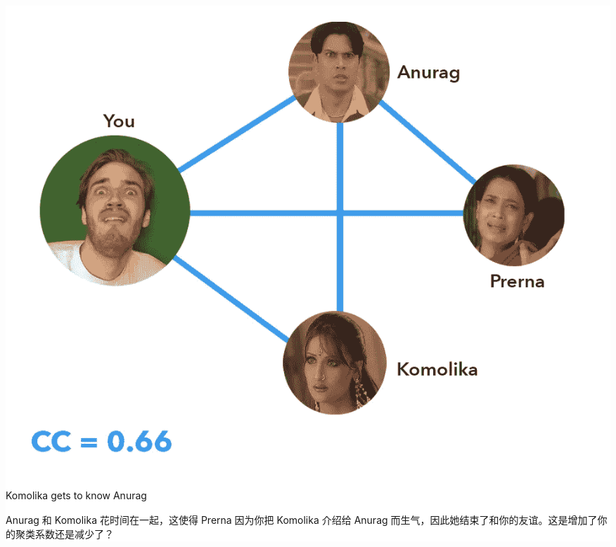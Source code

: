 ![](img/b8701b0e129eddb23e9d0be3ee325a24.png)

Komolika gets to know Anurag

Anurag 和 Komolika 花时间在一起，这使得 Prerna 因为你把 Komolika 介绍给 Anurag 而生气，因此她结束了和你的友谊。这是增加了你的聚类系数还是减少了？
